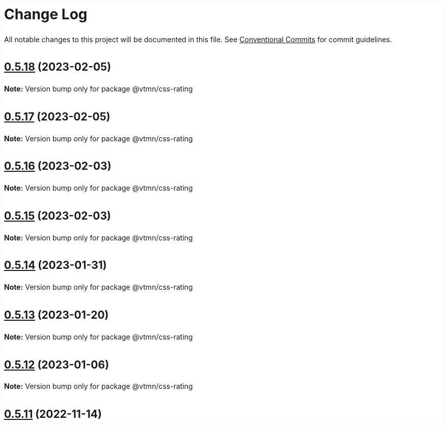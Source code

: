 # Change Log

All notable changes to this project will be documented in this file.
See [Conventional Commits](https://conventionalcommits.org) for commit guidelines.

## [0.5.18](https://github.com/Decathlon/vitamin-web/compare/@vtmn/css-rating@0.5.17...@vtmn/css-rating@0.5.18) (2023-02-05)

**Note:** Version bump only for package @vtmn/css-rating

## [0.5.17](https://github.com/Decathlon/vitamin-web/compare/@vtmn/css-rating@0.5.16...@vtmn/css-rating@0.5.17) (2023-02-05)

**Note:** Version bump only for package @vtmn/css-rating

## [0.5.16](https://github.com/Decathlon/vitamin-web/compare/@vtmn/css-rating@0.5.15...@vtmn/css-rating@0.5.16) (2023-02-03)

**Note:** Version bump only for package @vtmn/css-rating

## [0.5.15](https://github.com/Decathlon/vitamin-web/compare/@vtmn/css-rating@0.5.14...@vtmn/css-rating@0.5.15) (2023-02-03)

**Note:** Version bump only for package @vtmn/css-rating

## [0.5.14](https://github.com/Decathlon/vitamin-web/compare/@vtmn/css-rating@0.5.13...@vtmn/css-rating@0.5.14) (2023-01-31)

**Note:** Version bump only for package @vtmn/css-rating

## [0.5.13](https://github.com/Decathlon/vitamin-web/compare/@vtmn/css-rating@0.5.12...@vtmn/css-rating@0.5.13) (2023-01-20)

**Note:** Version bump only for package @vtmn/css-rating

## [0.5.12](https://github.com/Decathlon/vitamin-web/compare/@vtmn/css-rating@0.5.11...@vtmn/css-rating@0.5.12) (2023-01-06)

**Note:** Version bump only for package @vtmn/css-rating

## [0.5.11](https://github.com/Decathlon/vitamin-web/compare/@vtmn/css-rating@0.5.10...@vtmn/css-rating@0.5.11) (2022-11-14)
